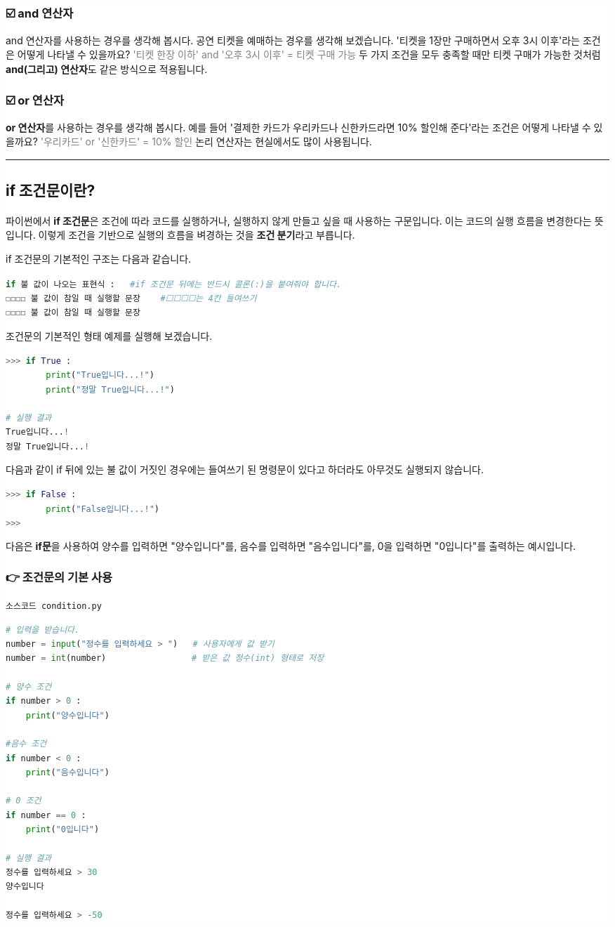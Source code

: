 ### ☑️ and 연산자
and 연산자를 사용하는 경우를 생각해 봅시다. 공연 티켓을 예매하는 경우를 생각해 보겠습니다. '티켓을 1장만 구매하면서 오후 3시 이후'라는 조건은 어떻게 나타낼 수 있을까요?
<span style="color:gray">'티켓 한장 이하' and '오후 3시 이후' = 티켓 구매 가능</span>
두 가지 조건을 모두 충족할 때만 티켓 구매가 가능한 것처럼 **and(그리고) 연산자**도 같은 방식으로 적용됩니다.

### ☑️ or 연산자
**or 연산자**를 사용하는 경우를 생각해 봅시다. 예를 들어 '결제한 카드가 우리카드나 신한카드라면 10% 할인해 준다'라는 조건은 어떻게 나타낼 수 있을까요?
<span style="color:gray">'우리카드' or '신한카드' = 10% 할인</span>
논리 연산자는 현실에서도 많이 사용됩니다.
___
## if 조건문이란?
파이썬에서 **if 조건문**은 조건에 따라 코드를 실행하거나, 실행하지 않게 만들고 싶을 때 사용하는 구문입니다. 이는 코드의 실행 흐름을 변경한다는 뜻입니다. 이렇게 조건을 기반으로 실행의 흐름을 벼경하는 것을 **조건 분기**라고 부릅니다.

if 조건문의 기본적인 구조는 다음과 같습니다.
```python
if 불 값이 나오는 표현식 :   #if 조건문 뒤에는 반드시 콜론(:)을 붙여줘야 합니다.
☐☐☐☐ 불 값이 참일 때 실행할 문장    #☐☐☐☐는 4칸 들여쓰기
☐☐☐☐ 불 값이 참일 때 실행할 문장
```
조건문의 기본적인 형태 예제를 실행해 보겠습니다.
```python
>>> if True :
        print("True입니다...!")
        print("정말 True입니다...!")

# 실행 결과
True입니다...!
정말 True입니다...!
```
다음과 같이 if 뒤에 있는 불 값이 거짓인 경우에는 들여쓰기 된 명령문이 있다고 하더라도 아무것도 실행되지 않습니다.
```python
>>> if False :
        print("False입니다...!")
>>>
```
다음은 **if문**을 사용하여 양수를 입력하면 "양수입니다"를, 음수를 입력하면 "음수입니다"를, 0을 입력하면 "0입니다"를 출력하는 예시입니다.

### 👉 조건문의 기본 사용
`소스코드 condition.py`
```python
# 입력을 받습니다.
number = input("정수를 입력하세요 > ")   # 사용자에게 값 받기
number = int(number)                 # 받은 값 정수(int) 형태로 저장

# 양수 조건
if number > 0 :
    print("양수입니다")

#음수 조건
if number < 0 :
    print("음수입니다")
    
# 0 조건
if number == 0 :
    print("0입니다")
    
# 실행 결과
정수를 입력하세요 > 30
양수입니다

정수를 입력하세요 > -50
```